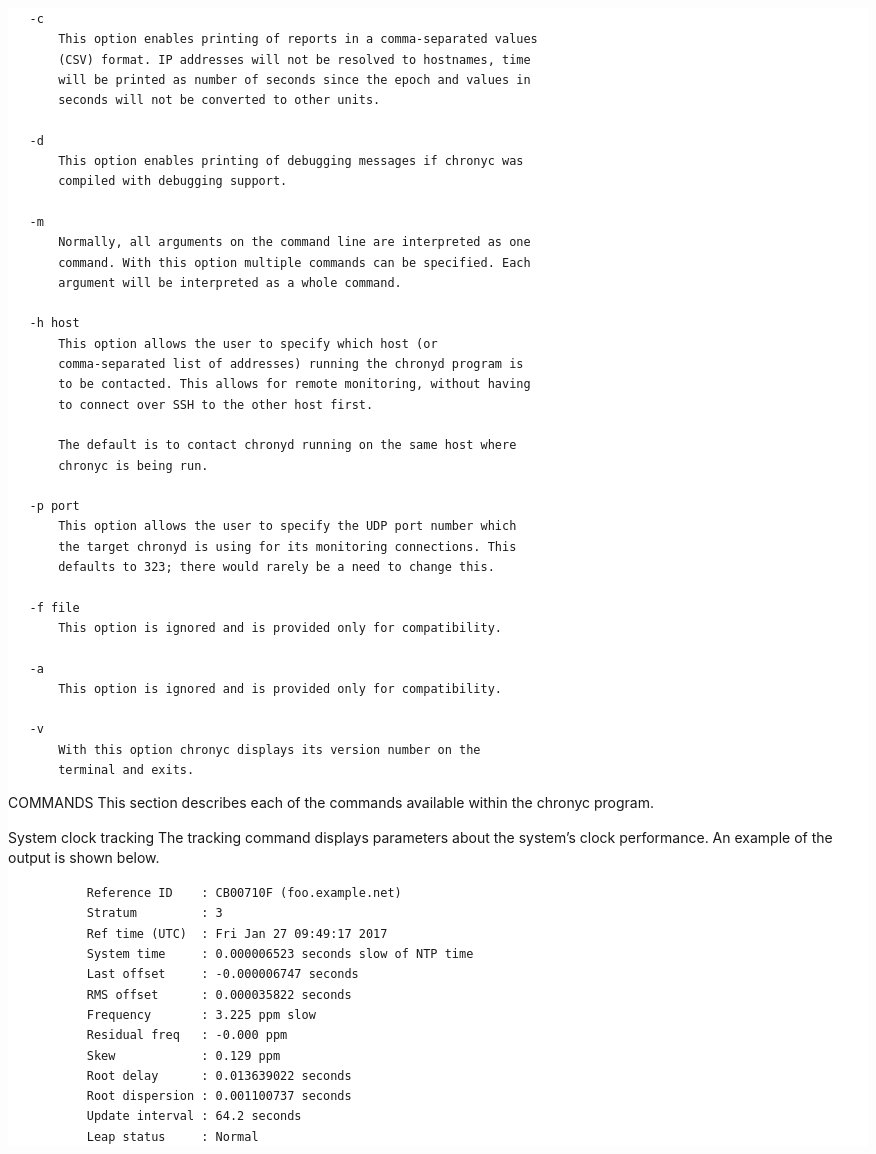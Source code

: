        -c
           This option enables printing of reports in a comma-separated values
           (CSV) format. IP addresses will not be resolved to hostnames, time
           will be printed as number of seconds since the epoch and values in
           seconds will not be converted to other units.

       -d
           This option enables printing of debugging messages if chronyc was
           compiled with debugging support.

       -m
           Normally, all arguments on the command line are interpreted as one
           command. With this option multiple commands can be specified. Each
           argument will be interpreted as a whole command.

       -h host
           This option allows the user to specify which host (or
           comma-separated list of addresses) running the chronyd program is
           to be contacted. This allows for remote monitoring, without having
           to connect over SSH to the other host first.

           The default is to contact chronyd running on the same host where
           chronyc is being run.

       -p port
           This option allows the user to specify the UDP port number which
           the target chronyd is using for its monitoring connections. This
           defaults to 323; there would rarely be a need to change this.

       -f file
           This option is ignored and is provided only for compatibility.

       -a
           This option is ignored and is provided only for compatibility.

       -v
           With this option chronyc displays its version number on the
           terminal and exits.

COMMANDS
       This section describes each of the commands available within the
       chronyc program.

   System clock
       tracking
           The tracking command displays parameters about the system’s clock
           performance. An example of the output is shown below.

               Reference ID    : CB00710F (foo.example.net)
               Stratum         : 3
               Ref time (UTC)  : Fri Jan 27 09:49:17 2017
               System time     : 0.000006523 seconds slow of NTP time
               Last offset     : -0.000006747 seconds
               RMS offset      : 0.000035822 seconds
               Frequency       : 3.225 ppm slow
               Residual freq   : -0.000 ppm
               Skew            : 0.129 ppm
               Root delay      : 0.013639022 seconds
               Root dispersion : 0.001100737 seconds
               Update interval : 64.2 seconds
               Leap status     : Normal
